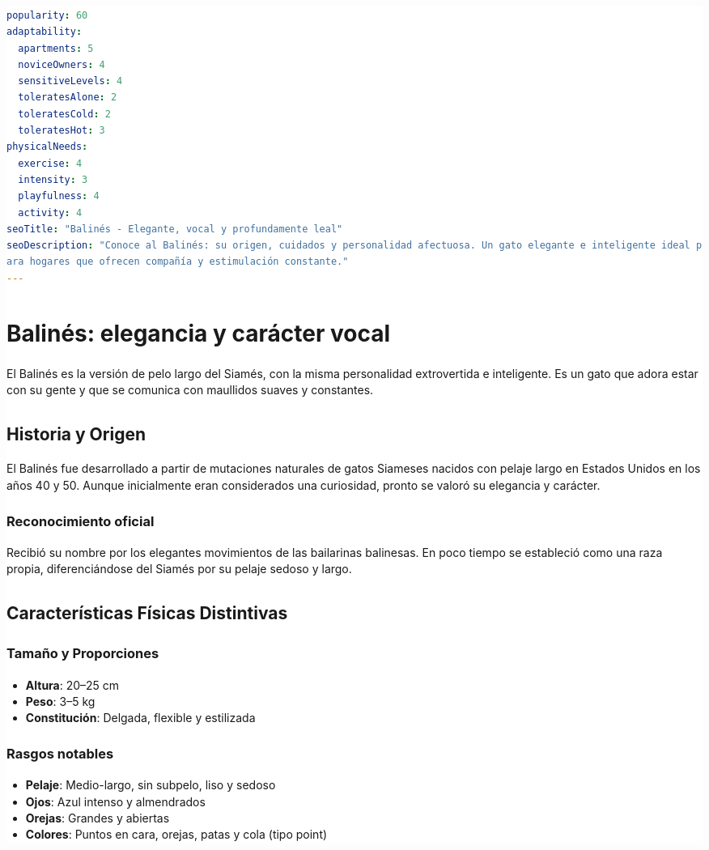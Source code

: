 ```yaml
popularity: 60
adaptability:
  apartments: 5
  noviceOwners: 4
  sensitiveLevels: 4
  toleratesAlone: 2
  toleratesCold: 2
  toleratesHot: 3
physicalNeeds:
  exercise: 4
  intensity: 3
  playfulness: 4
  activity: 4
seoTitle: "Balinés - Elegante, vocal y profundamente leal"
seoDescription: "Conoce al Balinés: su origen, cuidados y personalidad afectuosa. Un gato elegante e inteligente ideal para hogares que ofrecen compañía y estimulación constante."
---
```


# Balinés: elegancia y carácter vocal

El Balinés es la versión de pelo largo del Siamés, con la misma personalidad extrovertida e inteligente. Es un gato que adora estar con su gente y que se comunica con maullidos suaves y constantes.

## Historia y Origen

El Balinés fue desarrollado a partir de mutaciones naturales de gatos Siameses nacidos con pelaje largo en Estados Unidos en los años 40 y 50. Aunque inicialmente eran considerados una curiosidad, pronto se valoró su elegancia y carácter.

### Reconocimiento oficial

Recibió su nombre por los elegantes movimientos de las bailarinas balinesas. En poco tiempo se estableció como una raza propia, diferenciándose del Siamés por su pelaje sedoso y largo.

## Características Físicas Distintivas

### Tamaño y Proporciones
- **Altura**: 20–25 cm
- **Peso**: 3–5 kg
- **Constitución**: Delgada, flexible y estilizada

### Rasgos notables

- **Pelaje**: Medio-largo, sin subpelo, liso y sedoso
- **Ojos**: Azul intenso y almendrados
- **Orejas**: Grandes y abiertas
- **Colores**: Puntos en cara, orejas, patas y cola (tipo point)

